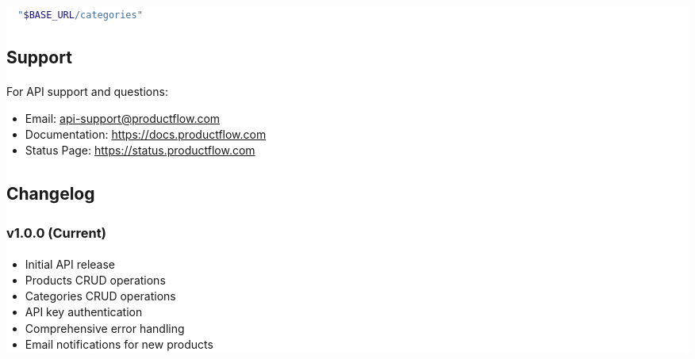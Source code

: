 ```bash
  "$BASE_URL/categories"
```

## Support

For API support and questions:
- Email: api-support@productflow.com
- Documentation: https://docs.productflow.com
- Status Page: https://status.productflow.com

## Changelog

### v1.0.0 (Current)
- Initial API release
- Products CRUD operations
- Categories CRUD operations
- API key authentication
- Comprehensive error handling
- Email notifications for new products